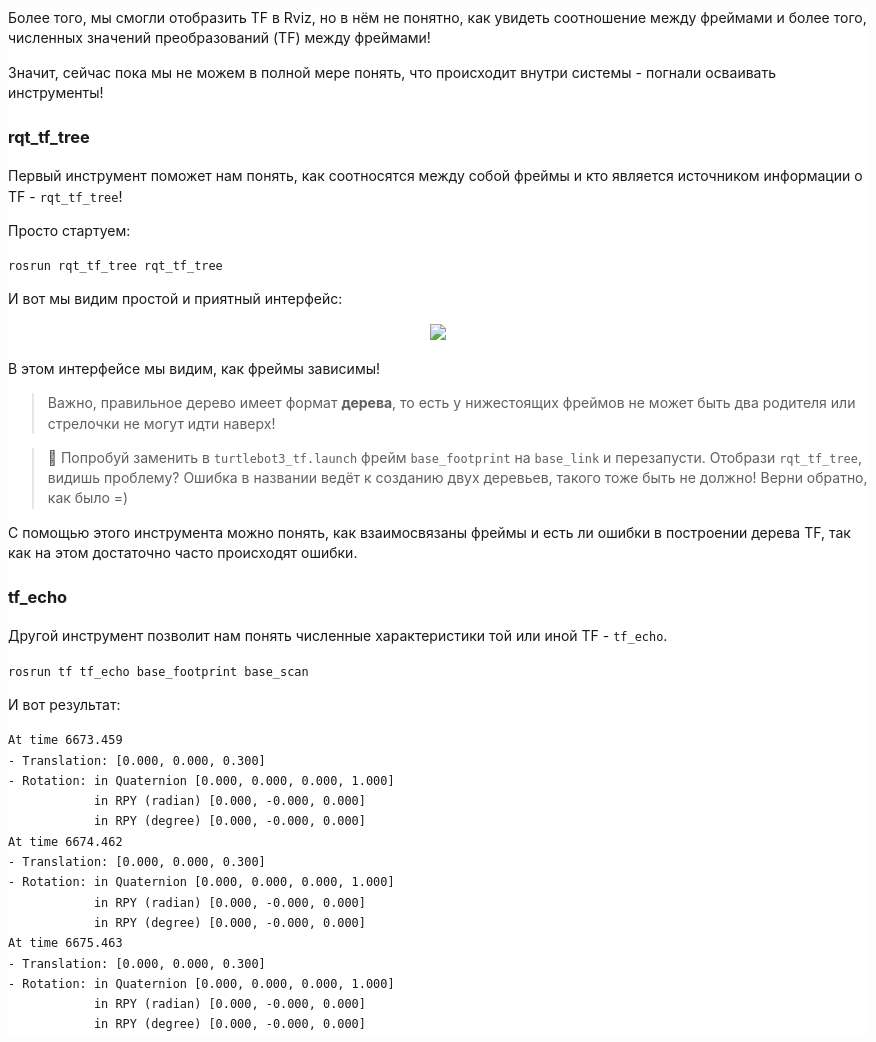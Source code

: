 Более того, мы смогли отобразить TF в Rviz, но в нём не понятно, как увидеть соотношение между фреймами и более того, численных значений преобразований (TF) между фреймами!

Значит, сейчас пока мы не можем в полной мере понять, что происходит внутри системы - погнали осваивать инструменты!

### rqt_tf_tree

Первый инструмент поможет нам понять, как соотносятся между собой фреймы и кто является источником информации о TF - `rqt_tf_tree`!

Просто стартуем:

```bash
rosrun rqt_tf_tree rqt_tf_tree
```

И вот мы видим простой и приятный интерфейс:

<p align="center">
<img src=../assets/01_04_rqt_tf_tree.png />
</p>

В этом интерфейсе мы видим, как фреймы зависимы!

> Важно, правильное дерево имеет формат **дерева**, то есть у нижестоящих фреймов не может быть два родителя или стрелочки не могут идти наверх!

> :muscle: Попробуй заменить в `turtlebot3_tf.launch` фрейм `base_footprint` на `base_link` и перезапусти. Отобрази `rqt_tf_tree`, видишь проблему? Ошибка в названии ведёт к созданию двух деревьев, такого тоже быть не должно! Верни обратно, как было =)

С помощью этого инструмента можно понять, как взаимосвязаны фреймы и есть ли ошибки в построении дерева TF, так как на этом достаточно часто происходят ошибки.

### tf_echo

Другой инструмент позволит нам понять численные характеристики той или иной TF - `tf_echo`.

```bash
rosrun tf tf_echo base_footprint base_scan
```

И вот результат:

```
At time 6673.459
- Translation: [0.000, 0.000, 0.300]
- Rotation: in Quaternion [0.000, 0.000, 0.000, 1.000]
            in RPY (radian) [0.000, -0.000, 0.000]
            in RPY (degree) [0.000, -0.000, 0.000]
At time 6674.462
- Translation: [0.000, 0.000, 0.300]
- Rotation: in Quaternion [0.000, 0.000, 0.000, 1.000]
            in RPY (radian) [0.000, -0.000, 0.000]
            in RPY (degree) [0.000, -0.000, 0.000]
At time 6675.463
- Translation: [0.000, 0.000, 0.300]
- Rotation: in Quaternion [0.000, 0.000, 0.000, 1.000]
            in RPY (radian) [0.000, -0.000, 0.000]
            in RPY (degree) [0.000, -0.000, 0.000]
```
